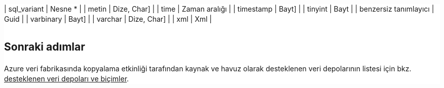 | sql_variant | Nesne * |
| metin | Dize, Char] |
| time | Zaman aralığı |
| timestamp | Bayt] |
| tinyint | Bayt |
| benzersiz tanımlayıcı | Guid |
| varbinary | Bayt] |
| varchar | Dize, Char] |
| xml | Xml |

## <a name="next-steps"></a>Sonraki adımlar
Azure veri fabrikasında kopyalama etkinliği tarafından kaynak ve havuz olarak desteklenen veri depolarının listesi için bkz. [desteklenen veri depoları ve biçimler](copy-activity-overview.md##supported-data-stores-and-formats).
